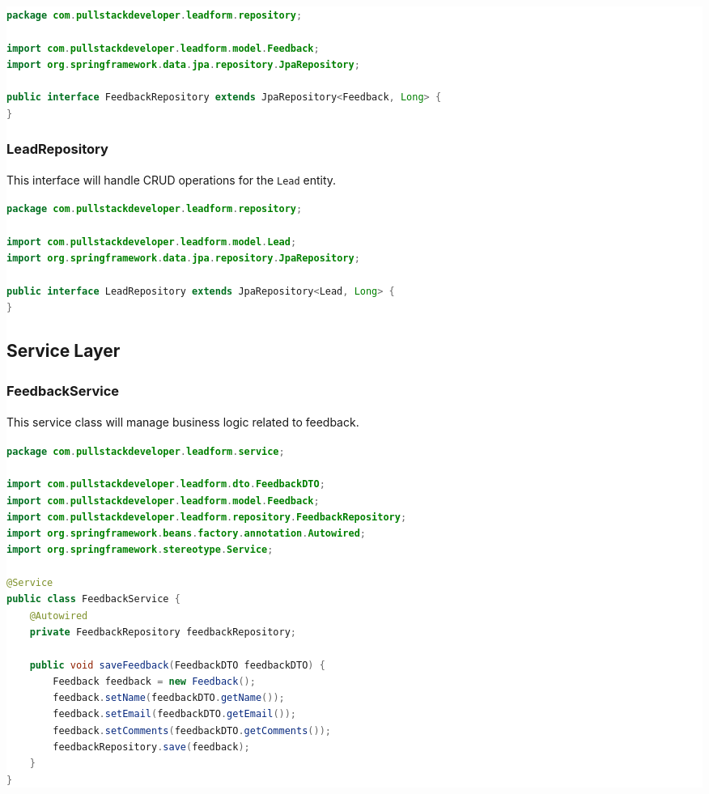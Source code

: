 ```java  
package com.pullstackdeveloper.leadform.repository;  
  
import com.pullstackdeveloper.leadform.model.Feedback;  
import org.springframework.data.jpa.repository.JpaRepository;  
  
public interface FeedbackRepository extends JpaRepository<Feedback, Long> {  
}  
```  

### LeadRepository
This interface will handle CRUD operations for the `Lead` entity.

```java  
package com.pullstackdeveloper.leadform.repository;  
  
import com.pullstackdeveloper.leadform.model.Lead;  
import org.springframework.data.jpa.repository.JpaRepository;  
  
public interface LeadRepository extends JpaRepository<Lead, Long> {  
}  
```  

## Service Layer

### FeedbackService
This service class will manage business logic related to feedback.

```java  
package com.pullstackdeveloper.leadform.service;  
  
import com.pullstackdeveloper.leadform.dto.FeedbackDTO;  
import com.pullstackdeveloper.leadform.model.Feedback;  
import com.pullstackdeveloper.leadform.repository.FeedbackRepository;  
import org.springframework.beans.factory.annotation.Autowired;  
import org.springframework.stereotype.Service;  
  
@Service  
public class FeedbackService {  
    @Autowired  
    private FeedbackRepository feedbackRepository;  
  
    public void saveFeedback(FeedbackDTO feedbackDTO) {  
        Feedback feedback = new Feedback();  
        feedback.setName(feedbackDTO.getName());  
        feedback.setEmail(feedbackDTO.getEmail());  
        feedback.setComments(feedbackDTO.getComments());  
        feedbackRepository.save(feedback);  
    }  
}  
```  
